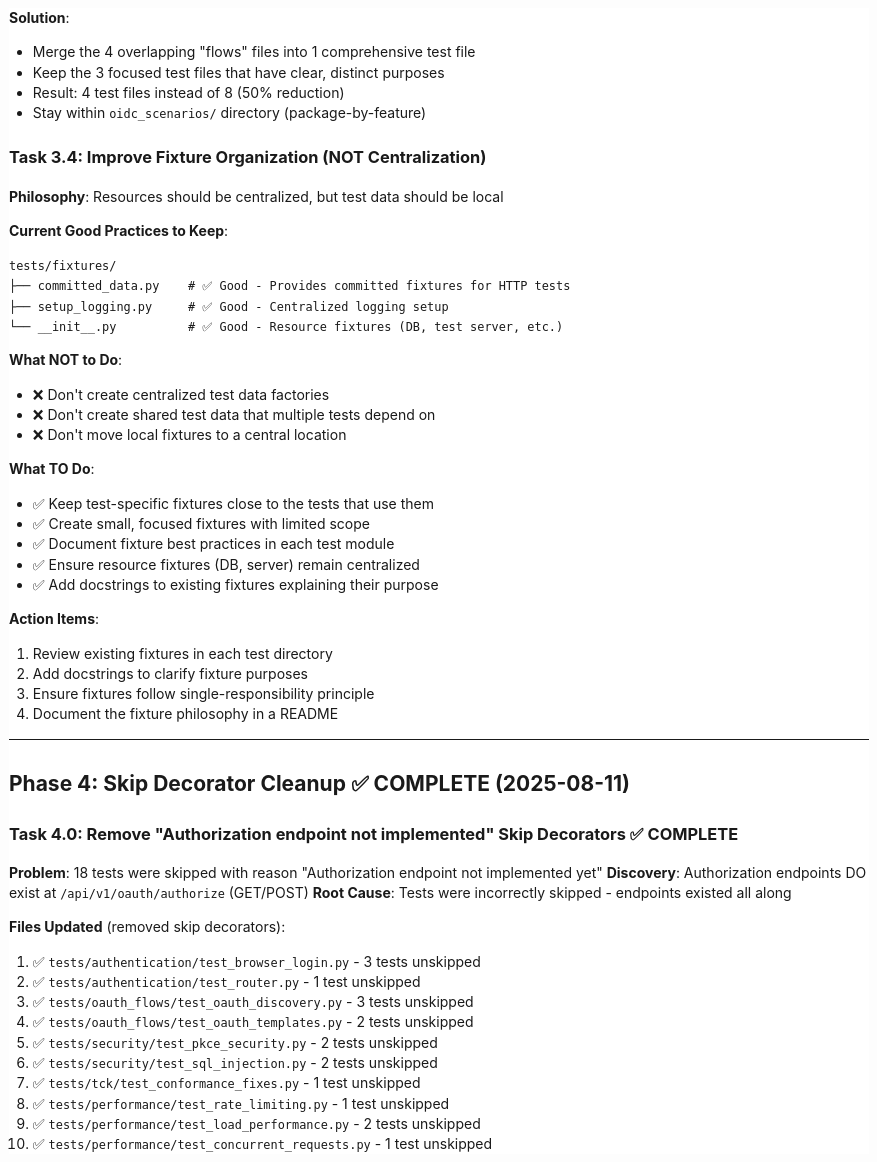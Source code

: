 **Solution**:
- Merge the 4 overlapping "flows" files into 1 comprehensive test file
- Keep the 3 focused test files that have clear, distinct purposes
- Result: 4 test files instead of 8 (50% reduction)
- Stay within `oidc_scenarios/` directory (package-by-feature)

### Task 3.4: Improve Fixture Organization (NOT Centralization)
**Philosophy**: Resources should be centralized, but test data should be local

**Current Good Practices to Keep**:
```
tests/fixtures/
├── committed_data.py    # ✅ Good - Provides committed fixtures for HTTP tests
├── setup_logging.py     # ✅ Good - Centralized logging setup
└── __init__.py          # ✅ Good - Resource fixtures (DB, test server, etc.)
```

**What NOT to Do**:
- ❌ Don't create centralized test data factories
- ❌ Don't create shared test data that multiple tests depend on
- ❌ Don't move local fixtures to a central location

**What TO Do**:
- ✅ Keep test-specific fixtures close to the tests that use them
- ✅ Create small, focused fixtures with limited scope
- ✅ Document fixture best practices in each test module
- ✅ Ensure resource fixtures (DB, server) remain centralized
- ✅ Add docstrings to existing fixtures explaining their purpose

**Action Items**:
1. Review existing fixtures in each test directory
2. Add docstrings to clarify fixture purposes
3. Ensure fixtures follow single-responsibility principle
4. Document the fixture philosophy in a README

---

## Phase 4: Skip Decorator Cleanup ✅ COMPLETE (2025-08-11)

### Task 4.0: Remove "Authorization endpoint not implemented" Skip Decorators ✅ COMPLETE
**Problem**: 18 tests were skipped with reason "Authorization endpoint not implemented yet"
**Discovery**: Authorization endpoints DO exist at `/api/v1/oauth/authorize` (GET/POST)
**Root Cause**: Tests were incorrectly skipped - endpoints existed all along

**Files Updated** (removed skip decorators):
1. ✅ `tests/authentication/test_browser_login.py` - 3 tests unskipped
2. ✅ `tests/authentication/test_router.py` - 1 test unskipped  
3. ✅ `tests/oauth_flows/test_oauth_discovery.py` - 3 tests unskipped
4. ✅ `tests/oauth_flows/test_oauth_templates.py` - 2 tests unskipped
5. ✅ `tests/security/test_pkce_security.py` - 2 tests unskipped
6. ✅ `tests/security/test_sql_injection.py` - 2 tests unskipped
7. ✅ `tests/tck/test_conformance_fixes.py` - 1 test unskipped
8. ✅ `tests/performance/test_rate_limiting.py` - 1 test unskipped
9. ✅ `tests/performance/test_load_performance.py` - 2 tests unskipped
10. ✅ `tests/performance/test_concurrent_requests.py` - 1 test unskipped
